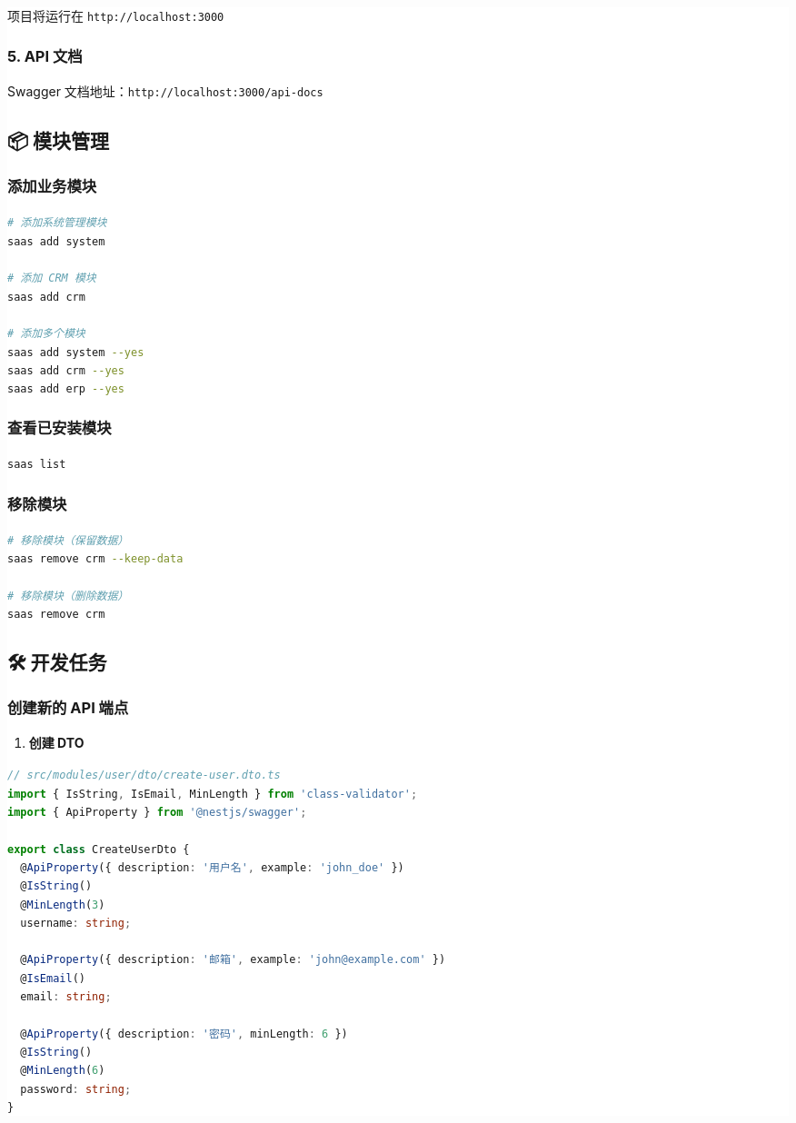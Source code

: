 项目将运行在 `http://localhost:3000`

### 5. API 文档

Swagger 文档地址：`http://localhost:3000/api-docs`

## 📦 模块管理

### 添加业务模块

```bash
# 添加系统管理模块
saas add system

# 添加 CRM 模块
saas add crm

# 添加多个模块
saas add system --yes
saas add crm --yes
saas add erp --yes
```

### 查看已安装模块

```bash
saas list
```

### 移除模块

```bash
# 移除模块（保留数据）
saas remove crm --keep-data

# 移除模块（删除数据）
saas remove crm
```

## 🛠️ 开发任务

### 创建新的 API 端点

1. **创建 DTO**
```typescript
// src/modules/user/dto/create-user.dto.ts
import { IsString, IsEmail, MinLength } from 'class-validator';
import { ApiProperty } from '@nestjs/swagger';

export class CreateUserDto {
  @ApiProperty({ description: '用户名', example: 'john_doe' })
  @IsString()
  @MinLength(3)
  username: string;

  @ApiProperty({ description: '邮箱', example: 'john@example.com' })
  @IsEmail()
  email: string;

  @ApiProperty({ description: '密码', minLength: 6 })
  @IsString()
  @MinLength(6)
  password: string;
}
```